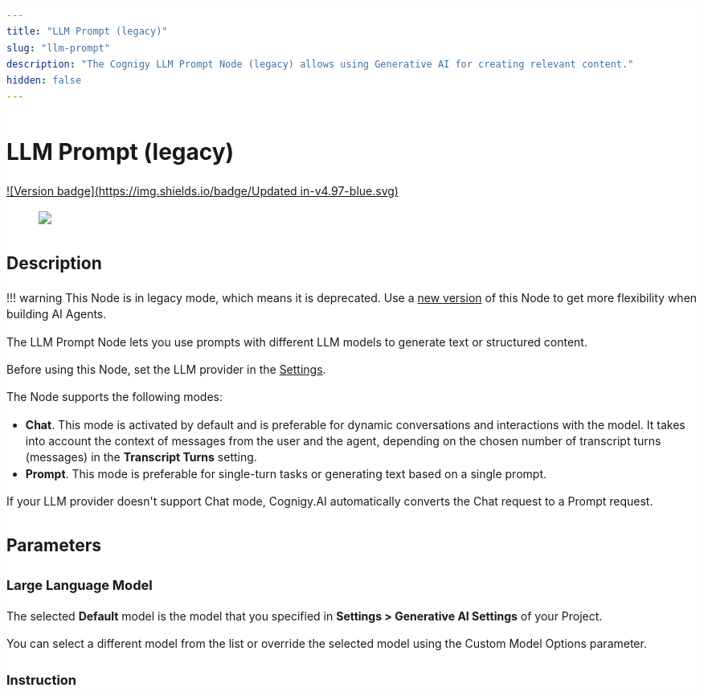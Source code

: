 ```yaml
---
title: "LLM Prompt (legacy)"
slug: "llm-prompt"
description: "The Cognigy LLM Prompt Node (legacy) allows using Generative AI for creating relevant content."
hidden: false
---
```


# LLM Prompt (legacy)

[![Version badge](https://img.shields.io/badge/Updated in-v4.97-blue.svg)](../../../../release-notes/4.97.md)

<figure>
  <img class="image-center" src="../../../../../_assets/ai/build/node-reference/services/llm-prompt-legacy.png" width="60%" />
</figure>

## Description

!!! warning
    This Node is in legacy mode, which means it is deprecated. Use a [new version](llm-prompt.md) of this Node to get more flexibility when building AI Agents.

The LLM Prompt Node lets you use prompts with different LLM models to generate text or structured content.

Before using this Node, set the LLM provider in the [Settings](../../../empower/generative-ai.md).

The Node supports the following modes:

- **Chat**. This mode is activated by default and is preferable for dynamic conversations and interactions with the model.
  It takes into account the context of messages from the user and the agent,
  depending on the chosen number of transcript turns (messages) in the **Transcript Turns** setting.
- **Prompt**. This mode is preferable for single-turn tasks or generating text based on a single prompt.

If your LLM provider doesn't support Chat mode, Cognigy.AI automatically converts the Chat request to a Prompt request.

## Parameters

### Large Language Model

The selected **Default** model is the model that you specified in **Settings > Generative AI Settings** of your Project.

You can select a different model from the list or override the selected model using the Custom Model Options parameter.

### Instruction
